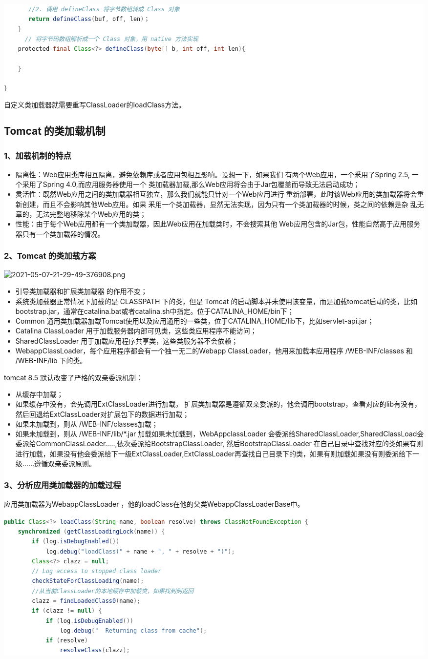 ```java
       //2. 调用 defineClass 将字节数组转成 Class 对象
       return defineClass(buf, off, len)；
    }
      // 将字节码数组解析成一个 Class 对象，用 native 方法实现
    protected final Class<?> defineClass(byte[] b, int off, int len){
    
    }
    
}
```
自定义类加载器就需要重写ClassLoader的loadClass方法。

<a name="LV5qN"></a>
## Tomcat 的类加载机制 
<a name="OnB0L"></a>
### 1、加载机制的特点

- 隔离性：Web应用类库相互隔离，避免依赖库或者应用包相互影响。设想一下，如果我们 有两个Web应用，一个釆用了Spring 2.5, 一个采用了Spring 4.0,而应用服务器使用一个 类加载器加载,那么Web应用将会由于Jar包覆盖而导致无法启动成功；
- 灵活性：既然Web应用之间的类加载器相互独立，那么我们就能只针对一个Web应用进行 重新部署，此时该Web应用的类加载器将会重新创建，而且不会影响其他Web应用。如果 釆用一个类加载器，显然无法实现，因为只有一个类加载器的时候，类之间的依赖是杂 乱无章的，无法完整地移除某个Web应用的类；
- 性能：由于每个Web应用都有一个类加载器，因此Web应用在加载类时，不会搜索其他 Web应用包含的Jar包，性能自然高于应用服务器只有一个类加载器的情况。
<a name="TGEVr"></a>
### 2、Tomcat 的类加载方案
![2021-05-07-21-29-49-376908.png](https://cdn.nlark.com/yuque/0/2021/png/396745/1620394332966-e42a366f-c5b9-40ac-907e-f10fc9b4bae3.png#clientId=u80ca43a9-3178-4&from=ui&id=u8429837d&originHeight=1170&originWidth=1080&originalType=binary&size=88380&status=done&style=shadow&taskId=ufebfdee3-9ce5-4200-b217-0a76a2f2345)

- 引导类加载器和扩展类加载器 的作用不变；
- 系统类加载器正常情况下加载的是 CLASSPATH 下的类，但是 Tomcat 的启动脚本并未使用该变量，而是加载tomcat启动的类，比如bootstrap.jar，通常在catalina.bat或者catalina.sh中指定。位于CATALINA_HOME/bin下；
- Common 通用类加载器加载Tomcat使用以及应用通用的⼀些类，位于CATALINA_HOME/lib下，比如servlet-api.jar；
- Catalina ClassLoader 用于加载服务器内部可见类，这些类应⽤程序不能访问；
- SharedClassLoader 用于加载应⽤程序共享类，这些类服务器不会依赖；
- WebappClassLoader，每个应⽤程序都会有⼀个独一无二的Webapp ClassLoader，他用来加载本应用程序 /WEB-INF/classes 和 /WEB-INF/lib 下的类。

tomcat 8.5 默认改变了严格的双亲委派机制：

- 从缓存中加载；
- 如果缓存中没有，会先调用ExtClassLoader进行加载， 扩展类加载器是遵循双亲委派的，他会调用bootstrap，查看对应的lib有没有，然后回退给ExtClassLoader对扩展包下的数据进行加载；
- 如果未加载到，则从 /WEB-INF/classes加载；
- 如果未加载到，则从 /WEB-INF/lib/*.jar 加载如果未加载到，WebAppclassLoader 会委派给SharedClassLoader,SharedClassLoad会委派给CommonClassLoader.....,依次委派给BootstrapClassLoader, 然后BootstrapClassLoader 在自己目录中查找对应的类如果有则进行加载，如果没有他会委派给下一级ExtClassLoader,ExtClassLoader再查找自己目录下的类，如果有则加载如果没有则委派给下一级……遵循双亲委派原则。
<a name="H9TjE"></a>
### 3、分析应用类加载器的加载过程
应用类加载器为WebappClassLoader ，他的loadClass在他的父类WebappClassLoaderBase中。
```java
public Class<?> loadClass(String name, boolean resolve) throws ClassNotFoundException {
    synchronized (getClassLoadingLock(name)) {
        if (log.isDebugEnabled())
            log.debug("loadClass(" + name + ", " + resolve + ")");
        Class<?> clazz = null;
        // Log access to stopped class loader
        checkStateForClassLoading(name);    
        //从当前ClassLoader的本地缓存中加载类，如果找到则返回
        clazz = findLoadedClass0(name);
        if (clazz != null) {
            if (log.isDebugEnabled())
                log.debug("  Returning class from cache");
            if (resolve)
                resolveClass(clazz);
```